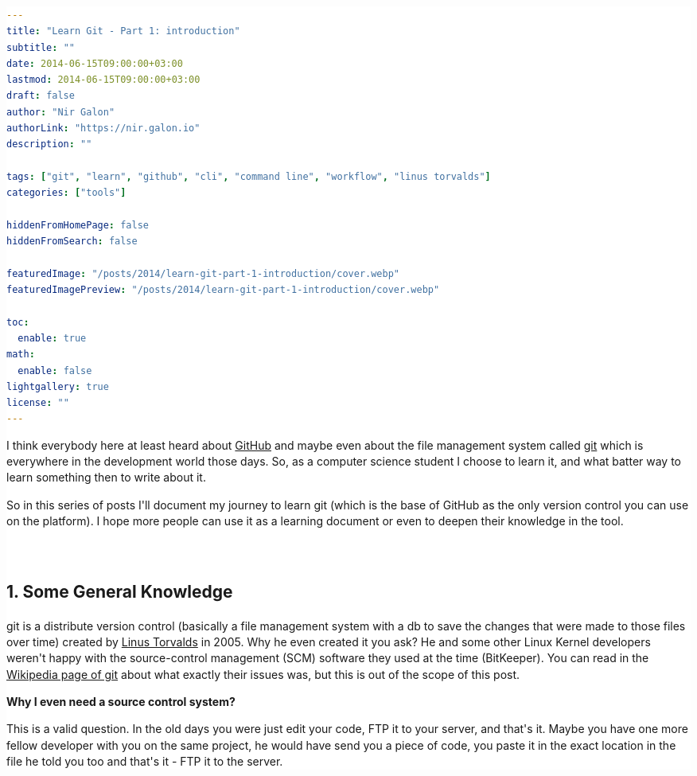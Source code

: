 ```yaml
---
title: "Learn Git - Part 1: introduction"
subtitle: ""
date: 2014-06-15T09:00:00+03:00
lastmod: 2014-06-15T09:00:00+03:00
draft: false
author: "Nir Galon"
authorLink: "https://nir.galon.io"
description: ""

tags: ["git", "learn", "github", "cli", "command line", "workflow", "linus torvalds"]
categories: ["tools"]

hiddenFromHomePage: false
hiddenFromSearch: false

featuredImage: "/posts/2014/learn-git-part-1-introduction/cover.webp"
featuredImagePreview: "/posts/2014/learn-git-part-1-introduction/cover.webp"

toc:
  enable: true
math:
  enable: false
lightgallery: true
license: ""
---
```


I think everybody here at least heard about [GitHub](https://github.com) and maybe even about the file management system called [git](https://git-scm.com) which is everywhere in the development world those days. So, as a computer science student I choose to learn it, and what batter way to learn something then to write about it.

So in this series of posts I'll document my journey to learn git (which is the base of GitHub as the only version control you can use on the platform). I hope more people can use it as a learning document or even to deepen their knowledge in the tool.

&nbsp;

## 1. Some General Knowledge

git is a distribute version control (basically a file management system with a db to save the changes that were made to those files over time) created by [Linus Torvalds](https://en.wikipedia.org/wiki/Linus_Torvalds) in 2005. Why he even created it you ask? He and some other Linux Kernel developers weren't happy with the source-control management (SCM) software they used at the time (BitKeeper). You can read in the [Wikipedia page of git](https://en.wikipedia.org/wiki/Git) about what exactly their issues was, but this is out of the scope of this post.

**Why I even need a source control system?**

This is a valid question. In the old days you were just edit your code, FTP it to your server, and that's it. Maybe you have one more fellow developer with you on the same project, he would have send you a piece of code, you paste it in the exact location in the file he told you too and that's it - FTP it to the server.
